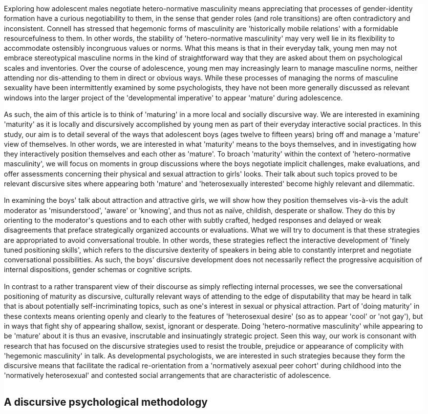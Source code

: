 Exploring how adolescent males negotiate hetero-normative masculinity means appreciating that processes of gender-identity formation have a curious negotiability to them, in the sense that gender roles (and role transitions) are often contradictory and inconsistent. Connell has stressed that hegemonic forms of masculinity are 'historically mobile relations' with a formidable resourcefulness to them. In other words, the stability of 'hetero-normative masculinity' may very well lie in its flexibility to accommodate ostensibly incongruous values or norms. What this means is that in their everyday talk, young men may not embrace stereotypical masculine norms in the kind of straightforward way that they are asked about them on psychological scales and inventories. Over the course of adolescence, young men may increasingly learn to manage masculine norms, neither attending nor dis-attending to them in direct or obvious ways. While these processes of managing the norms of masculine sexuality have been intermittently examined by some psychologists, they have not been more generally discussed as relevant windows into the larger project of the 'developmental imperative' to appear 'mature' during adolescence.

As such, the aim of this article is to think of 'maturing' in a more local and socially discursive way. We are interested in examining 'maturity' as it is locally and discursively accomplished by young men as part of their everyday interactive social practices. In this study, our aim is to detail several of the ways that adolescent boys (ages twelve to fifteen years) bring off and manage a 'mature' view of themselves. In other words, we are interested in what 'maturity' means to the boys themselves, and in investigating how they interactively position themselves and each other as 'mature'. To broach 'maturity' within the context of 'hetero-normative masculinity', we will focus on moments in group discussions where the boys negotiate implicit challenges, make evaluations, and offer assessments concerning their physical and sexual attraction to girls' looks. Their talk about such topics proved to be relevant discursive sites where appearing both 'mature' and 'heterosexually interested' become highly relevant and dilemmatic.

In examining the boys' talk about attraction and attractive girls, we will show how they position themselves vis-à-vis the adult moderator as 'misunderstood', 'aware' or 'knowing', and thus not as naïve, childish, desperate or shallow. They do this by orienting to the moderator's questions and to each other with subtly crafted, hedged responses and delayed or weak disagreements that preface strategically organized accounts or evaluations. What we will try to document is that these strategies are appropriated to avoid conversational trouble. In other words, these strategies reflect the interactive development of 'finely tuned positioning skills', which refers to the discursive dexterity of speakers in being able to constantly interpret and negotiate conversational possibilities. As such, the boys' discursive development does not necessarily reflect the progressive acquisition of internal dispositions, gender schemas or cognitive scripts.

In contrast to a rather transparent view of their discourse as simply reflecting internal processes, we see the conversational positioning of maturity as discursive, culturally relevant ways of attending to the edge of disputability that may be heard in talk that is about potentially self-incriminating topics, such as one's interest in sexual or physical attraction. Part of 'doing maturity' in these contexts means orienting openly and clearly to the features of 'heterosexual desire' (so as to appear 'cool' or 'not gay'), but in ways that fight shy of appearing shallow, sexist, ignorant or desperate. Doing 'hetero-normative masculinity' while appearing to be 'mature' about it is thus an evasive, inscrutable and insinuatingly strategic project. Seen this way, our work is consonant with research that has focused on the discursive strategies used to resist the trouble, prejudice or appearance of complicity with 'hegemonic masculinity' in talk. As developmental psychologists, we are interested in such strategies because they form the discursive means that facilitate the radical re-orientation from a 'normatively asexual peer cohort' during childhood into the 'normatively heterosexual' and contested social arrangements that are characteristic of adolescence.


## A discursive psychological methodology
